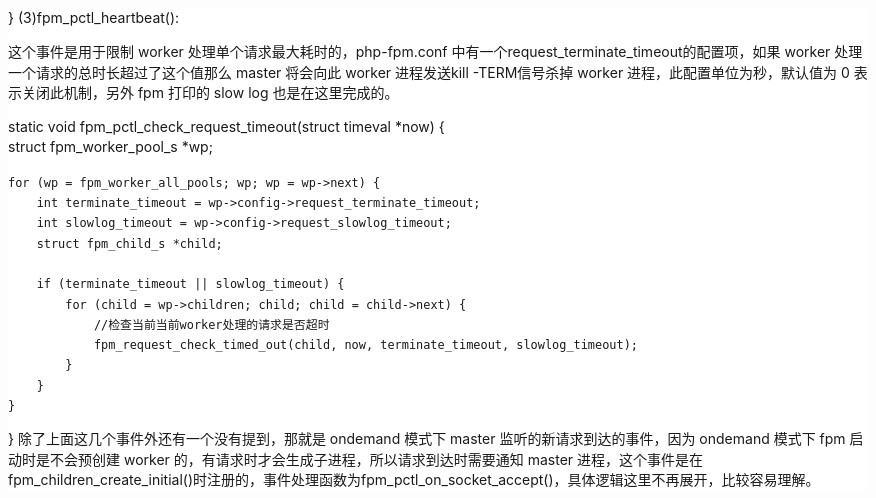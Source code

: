 }
(3)fpm_pctl_heartbeat():

这个事件是用于限制 worker 处理单个请求最大耗时的，php-fpm.conf 中有一个request_terminate_timeout的配置项，如果 worker 处理一个请求的总时长超过了这个值那么 master 将会向此 worker 进程发送kill -TERM信号杀掉 worker 进程，此配置单位为秒，默认值为 0 表示关闭此机制，另外 fpm 打印的 slow log 也是在这里完成的。

static void fpm_pctl_check_request_timeout(struct timeval *now)
{   
    struct fpm_worker_pool_s *wp;

    for (wp = fpm_worker_all_pools; wp; wp = wp->next) {
        int terminate_timeout = wp->config->request_terminate_timeout;
        int slowlog_timeout = wp->config->request_slowlog_timeout;
        struct fpm_child_s *child;

        if (terminate_timeout || slowlog_timeout) { 
            for (child = wp->children; child; child = child->next) {
                //检查当前当前worker处理的请求是否超时
                fpm_request_check_timed_out(child, now, terminate_timeout, slowlog_timeout);
            }
        }
    }
}
除了上面这几个事件外还有一个没有提到，那就是 ondemand 模式下 master 监听的新请求到达的事件，因为 ondemand 模式下 fpm 启动时是不会预创建 worker 的，有请求时才会生成子进程，所以请求到达时需要通知 master 进程，这个事件是在fpm_children_create_initial()时注册的，事件处理函数为fpm_pctl_on_socket_accept()，具体逻辑这里不再展开，比较容易理解。

